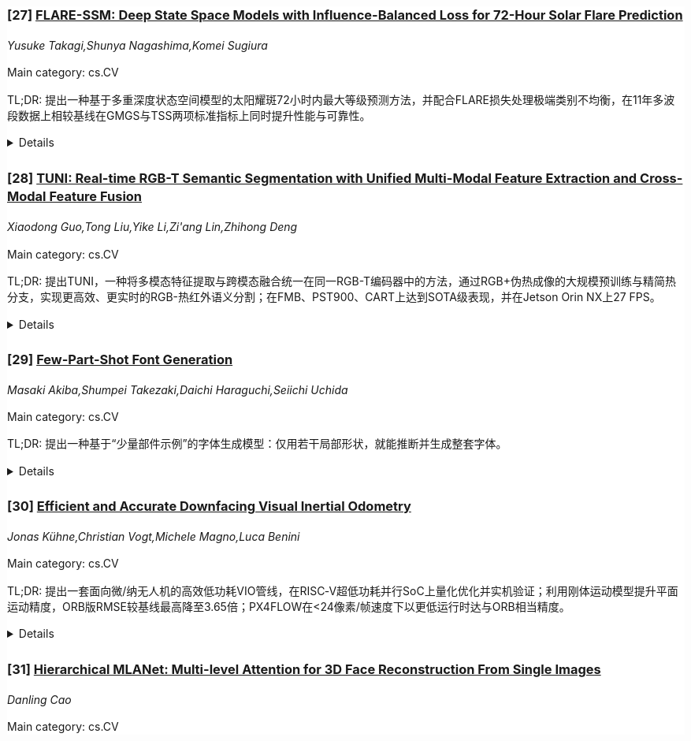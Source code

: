 ### [27] [FLARE-SSM: Deep State Space Models with Influence-Balanced Loss for 72-Hour Solar Flare Prediction](https://arxiv.org/abs/2509.09988)
*Yusuke Takagi,Shunya Nagashima,Komei Sugiura*

Main category: cs.CV

TL;DR: 提出一种基于多重深度状态空间模型的太阳耀斑72小时内最大等级预测方法，并配合FLARE损失处理极端类别不均衡，在11年多波段数据上相较基线在GMGS与TSS两项标准指标上同时提升性能与可靠性。


<details><summary>Details</summary></details>


### [28] [TUNI: Real-time RGB-T Semantic Segmentation with Unified Multi-Modal Feature Extraction and Cross-Modal Feature Fusion](https://arxiv.org/abs/2509.10005)
*Xiaodong Guo,Tong Liu,Yike Li,Zi'ang Lin,Zhihong Deng*

Main category: cs.CV

TL;DR: 提出TUNI，一种将多模态特征提取与跨模态融合统一在同一RGB-T编码器中的方法，通过RGB+伪热成像的大规模预训练与精简热分支，实现更高效、更实时的RGB-热红外语义分割；在FMB、PST900、CART上达到SOTA级表现，并在Jetson Orin NX上27 FPS。


<details><summary>Details</summary></details>


### [29] [Few-Part-Shot Font Generation](https://arxiv.org/abs/2509.10006)
*Masaki Akiba,Shumpei Takezaki,Daichi Haraguchi,Seiichi Uchida*

Main category: cs.CV

TL;DR: 提出一种基于“少量部件示例”的字体生成模型：仅用若干局部形状，就能推断并生成整套字体。


<details><summary>Details</summary></details>


### [30] [Efficient and Accurate Downfacing Visual Inertial Odometry](https://arxiv.org/abs/2509.10021)
*Jonas Kühne,Christian Vogt,Michele Magno,Luca Benini*

Main category: cs.CV

TL;DR: 提出一套面向微/纳无人机的高效低功耗VIO管线，在RISC‑V超低功耗并行SoC上量化优化并实机验证；利用刚体运动模型提升平面运动精度，ORB版RMSE较基线最高降至3.65倍；PX4FLOW在<24像素/帧速度下以更低运行时达与ORB相当精度。


<details><summary>Details</summary></details>


### [31] [Hierarchical MLANet: Multi-level Attention for 3D Face Reconstruction From Single Images](https://arxiv.org/abs/2509.10024)
*Danling Cao*

Main category: cs.CV
